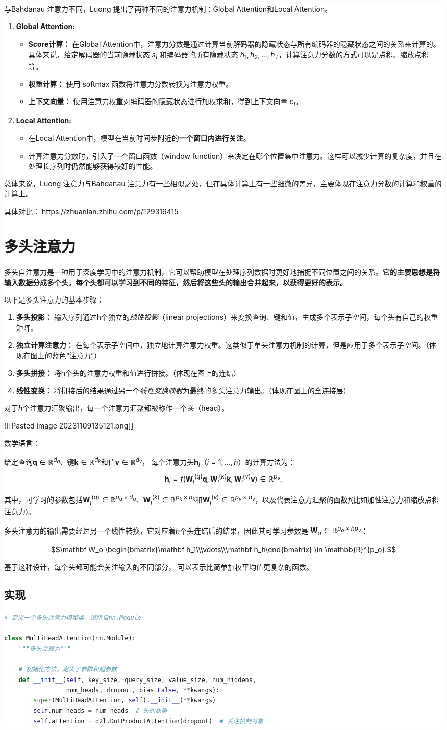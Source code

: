 与Bahdanau 注意力不同，Luong 提出了两种不同的注意力机制：Global Attention和Local Attention。

1. **Global Attention:**

   - **Score计算：** 在Global Attention中，注意力分数是通过计算当前解码器的隐藏状态与所有编码器的隐藏状态之间的关系来计算的。具体来说，给定解码器的当前隐藏状态 $s_t$ 和编码器的所有隐藏状态 $h_1, h_2, ..., h_T$，计算注意力分数的方式可以是点积、缩放点积等。

   - **权重计算：** 使用 softmax 函数将注意力分数转换为注意力权重。

   - **上下文向量：** 使用注意力权重对编码器的隐藏状态进行加权求和，得到上下文向量 $c_t$。

2. **Local Attention:**

   - 在Local Attention中，模型在当前时间步附近的**一个窗口内进行关注**。
  
   - 计算注意力分数时，引入了一个窗口函数（window function）来决定在哪个位置集中注意力。这样可以减少计算的复杂度，并且在处理长序列时仍然能够获得较好的性能。

总体来说，Luong 注意力与Bahdanau 注意力有一些相似之处，但在具体计算上有一些细微的差异，主要体现在注意力分数的计算和权重的计算上。

具体对比：
https://zhuanlan.zhihu.com/p/129316415
# 多头注意力
多头自注意力是一种用于深度学习中的注意力机制，它可以帮助模型在处理序列数据时更好地捕捉不同位置之间的关系。**它的主要思想是将输入数据分成多个头，每个头都可以学习到不同的特征，然后将这些头的输出合并起来，以获得更好的表示。**

以下是多头注意力的基本步骤：

1. **多头投影：** 输入序列通过h个独立的*线性投影*（linear projections）来变换查询、键和值，生成多个表示子空间，每个头有自己的权重矩阵。

2. **独立计算注意力：** 在每个表示子空间中，独立地计算注意力权重。这类似于单头注意力机制的计算，但是应用于多个表示子空间。（体现在图上的蓝色“注意力”）

3. **多头拼接：** 将h个头的注意力权重和值进行拼接。（体现在图上的连结）

4. **线性变换：** 将拼接后的结果通过另一个*线性变换映射*为最终的多头注意力输出。（体现在图上的全连接层）


对于$h$个注意力汇聚输出，每一个注意力汇聚都被称作一个*头*（head）。

![[Pasted image 20231109135121.png]]

数学语言：

给定查询$\mathbf{q} \in \mathbb{R}^{d_q}$、键$\mathbf{k} \in \mathbb{R}^{d_k}$和值$\mathbf{v} \in \mathbb{R}^{d_v}$，
每个注意力头$\mathbf{h}_i$（$i = 1, \ldots, h$）的计算方法为：
$$\mathbf{h}_i = f(\mathbf W_i^{(q)}\mathbf q, \mathbf W_i^{(k)}\mathbf k,\mathbf W_i^{(v)}\mathbf v) \in \mathbb R^{p_v},$$

其中，可学习的参数包括$\mathbf W_i^{(q)}\in\mathbb R^{p_q\times d_q}$、$\mathbf W_i^{(k)}\in\mathbb R^{p_k\times d_k}$和$\mathbf W_i^{(v)}\in\mathbb R^{p_v\times d_v}$，以及代表注意力汇聚的函数$f$(比如加性注意力和缩放点积注意力)。

多头注意力的输出需要经过另一个线性转换，它对应着$h$个头连结后的结果，因此其可学习参数是
$\mathbf W_o\in\mathbb R^{p_o\times h p_v}$：

$$\mathbf W_o \begin{bmatrix}\mathbf h_1\\\vdots\\\mathbf h_h\end{bmatrix} \in \mathbb{R}^{p_o}.$$

基于这种设计，每个头都可能会关注输入的不同部分，
可以表示比简单加权平均值更复杂的函数。
## 实现
```python
# 定义一个多头注意力模型类，继承自nn.Module

class MultiHeadAttention(nn.Module):
    """多头注意力"""

    # 初始化方法，定义了参数和超参数
    def __init__(self, key_size, query_size, value_size, num_hiddens,
                 num_heads, dropout, bias=False, **kwargs):
        super(MultiHeadAttention, self).__init__(**kwargs)
        self.num_heads = num_heads  # 头的数量
        self.attention = d2l.DotProductAttention(dropout)  # 关注机制对象
```